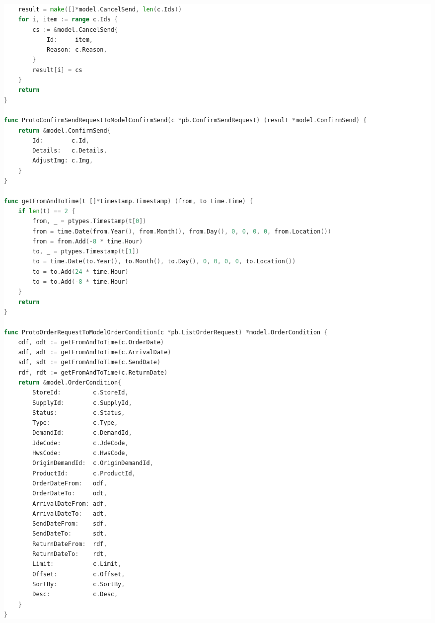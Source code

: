 ```go
	result = make([]*model.CancelSend, len(c.Ids))
	for i, item := range c.Ids {
		cs := &model.CancelSend{
			Id:     item,
			Reason: c.Reason,
		}
		result[i] = cs
	}
	return
}

func ProtoConfirmSendRequestToModelConfirmSend(c *pb.ConfirmSendRequest) (result *model.ConfirmSend) {
	return &model.ConfirmSend{
		Id:        c.Id,
		Details:   c.Details,
		AdjustImg: c.Img,
	}
}

func getFromAndToTime(t []*timestamp.Timestamp) (from, to time.Time) {
	if len(t) == 2 {
		from, _ = ptypes.Timestamp(t[0])
		from = time.Date(from.Year(), from.Month(), from.Day(), 0, 0, 0, 0, from.Location())
		from = from.Add(-8 * time.Hour)
		to, _ = ptypes.Timestamp(t[1])
		to = time.Date(to.Year(), to.Month(), to.Day(), 0, 0, 0, 0, to.Location())
		to = to.Add(24 * time.Hour)
		to = to.Add(-8 * time.Hour)
	}
	return
}

func ProtoOrderRequestToModelOrderCondition(c *pb.ListOrderRequest) *model.OrderCondition {
	odf, odt := getFromAndToTime(c.OrderDate)
	adf, adt := getFromAndToTime(c.ArrivalDate)
	sdf, sdt := getFromAndToTime(c.SendDate)
	rdf, rdt := getFromAndToTime(c.ReturnDate)
	return &model.OrderCondition{
		StoreId:         c.StoreId,
		SupplyId:        c.SupplyId,
		Status:          c.Status,
		Type:            c.Type,
		DemandId:        c.DemandId,
		JdeCode:         c.JdeCode,
		HwsCode:         c.HwsCode,
		OriginDemandId:  c.OriginDemandId,
		ProductId:       c.ProductId,
		OrderDateFrom:   odf,
		OrderDateTo:     odt,
		ArrivalDateFrom: adf,
		ArrivalDateTo:   adt,
		SendDateFrom:    sdf,
		SendDateTo:      sdt,
		ReturnDateFrom:  rdf,
		ReturnDateTo:    rdt,
		Limit:           c.Limit,
		Offset:          c.Offset,
		SortBy:          c.SortBy,
		Desc:            c.Desc,
	}
}

```